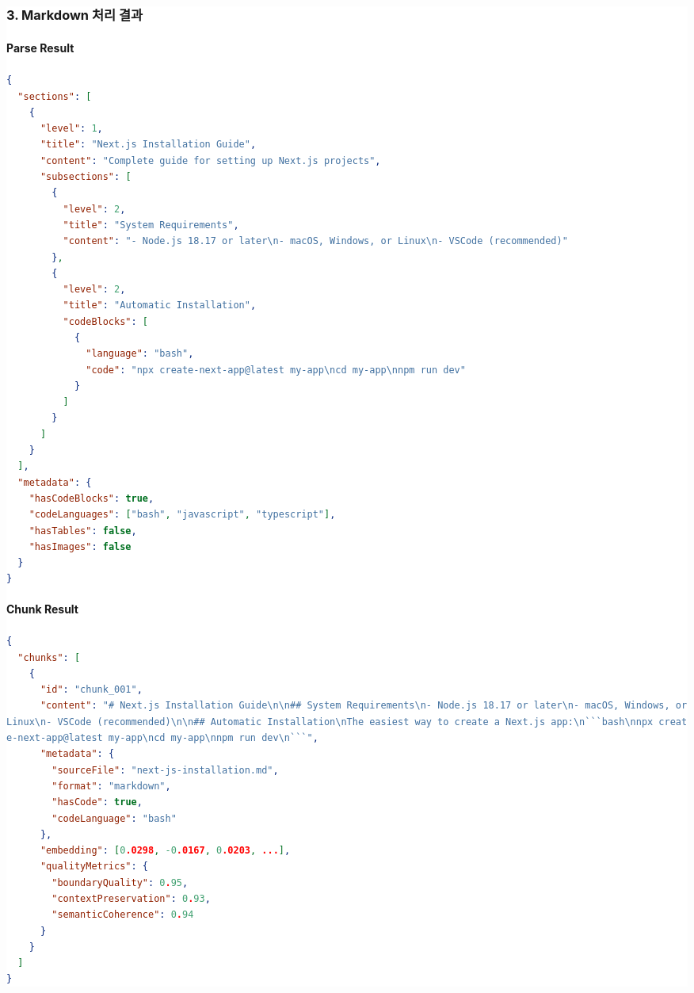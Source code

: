 ### 3. Markdown 처리 결과

#### Parse Result
```json
{
  "sections": [
    {
      "level": 1,
      "title": "Next.js Installation Guide",
      "content": "Complete guide for setting up Next.js projects",
      "subsections": [
        {
          "level": 2,
          "title": "System Requirements",
          "content": "- Node.js 18.17 or later\n- macOS, Windows, or Linux\n- VSCode (recommended)"
        },
        {
          "level": 2,
          "title": "Automatic Installation",
          "codeBlocks": [
            {
              "language": "bash",
              "code": "npx create-next-app@latest my-app\ncd my-app\nnpm run dev"
            }
          ]
        }
      ]
    }
  ],
  "metadata": {
    "hasCodeBlocks": true,
    "codeLanguages": ["bash", "javascript", "typescript"],
    "hasTables": false,
    "hasImages": false
  }
}
```

#### Chunk Result
```json
{
  "chunks": [
    {
      "id": "chunk_001",
      "content": "# Next.js Installation Guide\n\n## System Requirements\n- Node.js 18.17 or later\n- macOS, Windows, or Linux\n- VSCode (recommended)\n\n## Automatic Installation\nThe easiest way to create a Next.js app:\n```bash\nnpx create-next-app@latest my-app\ncd my-app\nnpm run dev\n```",
      "metadata": {
        "sourceFile": "next-js-installation.md",
        "format": "markdown",
        "hasCode": true,
        "codeLanguage": "bash"
      },
      "embedding": [0.0298, -0.0167, 0.0203, ...],
      "qualityMetrics": {
        "boundaryQuality": 0.95,
        "contextPreservation": 0.93,
        "semanticCoherence": 0.94
      }
    }
  ]
}
```
